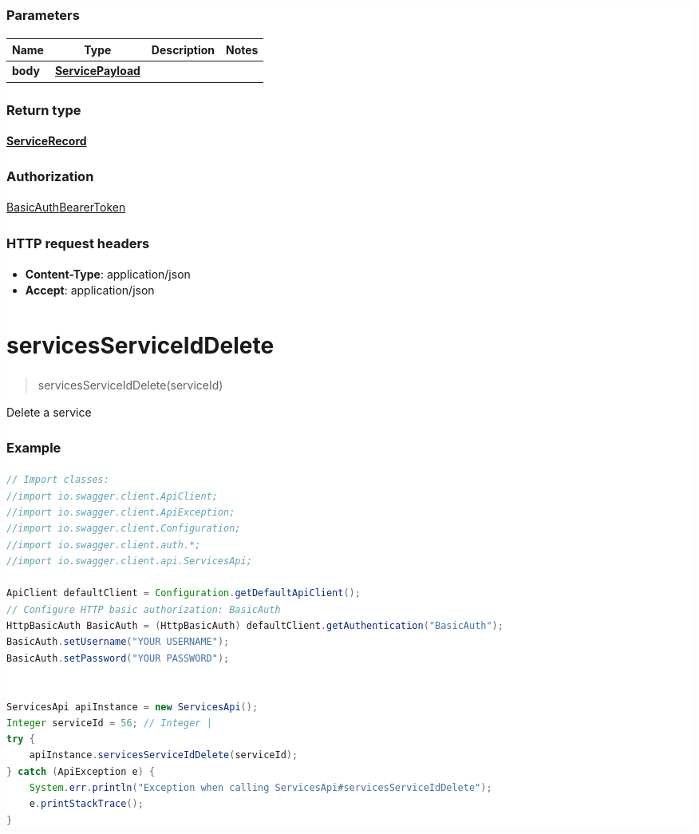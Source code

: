 ### Parameters

Name | Type | Description  | Notes
------------- | ------------- | ------------- | -------------
 **body** | [**ServicePayload**](ServicePayload.md)|  |

### Return type

[**ServiceRecord**](ServiceRecord.md)

### Authorization

[BasicAuth](../README.md#BasicAuth)[BearerToken](../README.md#BearerToken)

### HTTP request headers

 - **Content-Type**: application/json
 - **Accept**: application/json

<a name="servicesServiceIdDelete"></a>
# **servicesServiceIdDelete**
> servicesServiceIdDelete(serviceId)

Delete a service

### Example
```java
// Import classes:
//import io.swagger.client.ApiClient;
//import io.swagger.client.ApiException;
//import io.swagger.client.Configuration;
//import io.swagger.client.auth.*;
//import io.swagger.client.api.ServicesApi;

ApiClient defaultClient = Configuration.getDefaultApiClient();
// Configure HTTP basic authorization: BasicAuth
HttpBasicAuth BasicAuth = (HttpBasicAuth) defaultClient.getAuthentication("BasicAuth");
BasicAuth.setUsername("YOUR USERNAME");
BasicAuth.setPassword("YOUR PASSWORD");


ServicesApi apiInstance = new ServicesApi();
Integer serviceId = 56; // Integer | 
try {
    apiInstance.servicesServiceIdDelete(serviceId);
} catch (ApiException e) {
    System.err.println("Exception when calling ServicesApi#servicesServiceIdDelete");
    e.printStackTrace();
}
```
